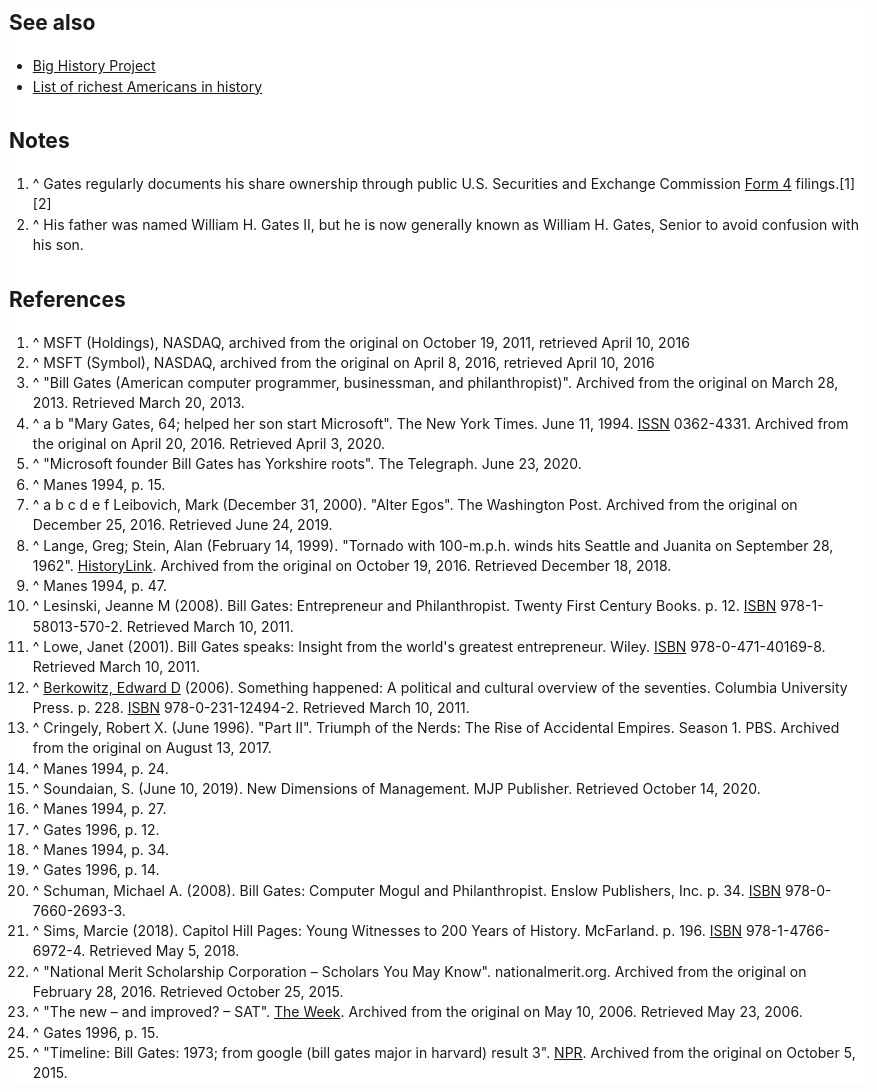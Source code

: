 
## See also

* [Big History Project](https://en.wikipedia.org/wiki/Big_History_Project)
* [List of richest Americans in history](https://en.wikipedia.org/wiki/List_of_richest_Americans_in_history)


## Notes

1. ^ Gates regularly documents his share ownership through public U.S. Securities and Exchange Commission [Form 4](https://en.wikipedia.org/wiki/Form_4) filings.[1][2]
1. ^ His father was named William H. Gates II, but he is now generally known as William H. Gates, Senior to avoid confusion with his son.


## References

1. ^ MSFT (Holdings), NASDAQ, archived from the original on October 19, 2011, retrieved April 10, 2016
1. ^ MSFT (Symbol), NASDAQ, archived from the original on April 8, 2016, retrieved April 10, 2016
1. ^ "Bill Gates (American computer programmer, businessman, and philanthropist)". Archived from the original on March 28, 2013. Retrieved March 20, 2013.
1. ^ a b "Mary Gates, 64; helped her son start Microsoft". The New York Times. June 11, 1994. [ISSN](https://en.wikipedia.org/wiki/ISSN_(identifier)) 0362-4331. Archived from the original on April 20, 2016. Retrieved April 3, 2020.
1. ^ "Microsoft founder Bill Gates has Yorkshire roots". The Telegraph. June 23, 2020.
1. ^ Manes 1994, p. 15.
1. ^ a b c d e f Leibovich, Mark (December 31, 2000). "Alter Egos". The Washington Post. Archived from the original on December 25, 2016. Retrieved June 24, 2019.
1. ^ Lange, Greg; Stein, Alan (February 14, 1999). "Tornado with 100-m.p.h. winds hits Seattle and Juanita on September 28, 1962". [HistoryLink](https://en.wikipedia.org/wiki/HistoryLink). Archived from the original on October 19, 2016. Retrieved December 18, 2018.
1. ^ Manes 1994, p. 47.
1. ^ Lesinski, Jeanne M (2008). Bill Gates: Entrepreneur and Philanthropist. Twenty First Century Books. p. 12. [ISBN](https://en.wikipedia.org/wiki/ISBN_(identifier)) 978-1-58013-570-2. Retrieved March 10, 2011.
1. ^ Lowe, Janet (2001). Bill Gates speaks: Insight from the world's greatest entrepreneur. Wiley. [ISBN](https://en.wikipedia.org/wiki/ISBN_(identifier)) 978-0-471-40169-8. Retrieved March 10, 2011.
1. ^ [Berkowitz, Edward D](https://en.wikipedia.org/wiki/Edward_D._Berkowitz) (2006). Something happened: A political and cultural overview of the seventies. Columbia University Press. p. 228. [ISBN](https://en.wikipedia.org/wiki/ISBN_(identifier)) 978-0-231-12494-2. Retrieved March 10, 2011.
1. ^ Cringely, Robert X. (June 1996). "Part II". Triumph of the Nerds: The Rise of Accidental Empires. Season 1. PBS. Archived from the original on August 13, 2017.
1. ^ Manes 1994, p. 24.
1. ^ Soundaian, S. (June 10, 2019). New Dimensions of Management. MJP Publisher. Retrieved October 14, 2020.
1. ^ Manes 1994, p. 27.
1. ^ Gates 1996, p. 12.
1. ^ Manes 1994, p. 34.
1. ^ Gates 1996, p. 14.
1. ^ Schuman, Michael A. (2008). Bill Gates: Computer Mogul and Philanthropist. Enslow Publishers, Inc. p. 34. [ISBN](https://en.wikipedia.org/wiki/ISBN_(identifier)) 978-0-7660-2693-3.
1. ^ Sims, Marcie (2018). Capitol Hill Pages: Young Witnesses to 200 Years of History. McFarland. p. 196. [ISBN](https://en.wikipedia.org/wiki/ISBN_(identifier)) 978-1-4766-6972-4. Retrieved May 5, 2018.
1. ^ "National Merit Scholarship Corporation – Scholars You May Know". nationalmerit.org. Archived from the original on February 28, 2016. Retrieved October 25, 2015.
1. ^ "The new – and improved? – SAT". [The Week](https://en.wikipedia.org/wiki/The_Week). Archived from the original on May 10, 2006. Retrieved May 23, 2006.
1. ^ Gates 1996, p. 15.
1. ^ "Timeline: Bill Gates: 1973; from google (bill gates major in harvard) result 3". [NPR](https://en.wikipedia.org/wiki/NPR). Archived from the original on October 5, 2015.